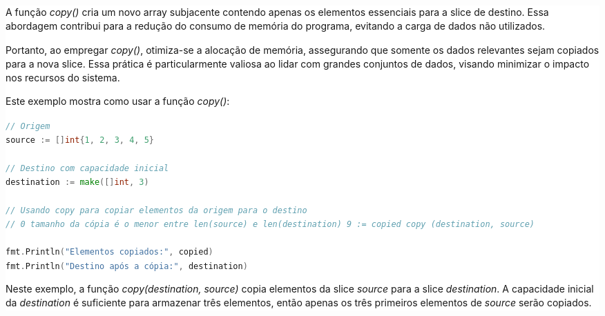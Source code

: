 A função _copy()_ cria um novo array subjacente contendo apenas os elementos essenciais para a slice de destino. Essa
abordagem contribui para a redução do consumo de memória do programa, evitando a carga de dados não utilizados.

Portanto, ao empregar _copy()_, otimiza-se a alocação de memória, assegurando que somente os dados relevantes sejam
copiados para a nova slice. Essa prática é particularmente valiosa ao lidar com grandes conjuntos de dados, visando
minimizar o impacto nos recursos do sistema.

Este exemplo mostra como usar a função _copy()_:

```go
// Origem
source := []int{1, 2, 3, 4, 5}

// Destino com capacidade inicial
destination := make([]int, 3)

// Usando copy para copiar elementos da origem para o destino
// 0 tamanho da cópia é o menor entre len(source) e len(destination) 9 := copied copy (destination, source)

fmt.Println("Elementos copiados:", copied)
fmt.Println("Destino após a cópia:", destination)
```

Neste exemplo, a função _copy(destination, source)_ copia elementos da slice _source_ para a slice _destination_. A
capacidade inicial da _destination_ é suficiente para armazenar três elementos, então apenas os três primeiros elementos
de _source_ serão copiados.